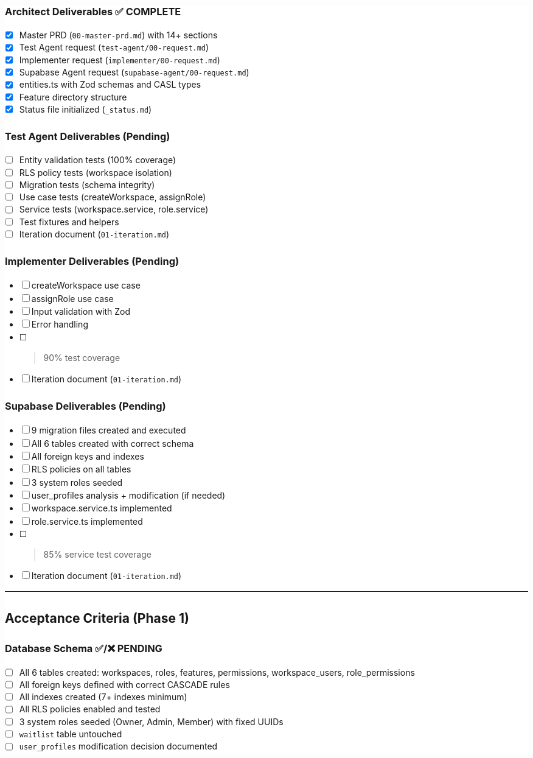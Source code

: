 ### Architect Deliverables ✅ COMPLETE

- [x] Master PRD (`00-master-prd.md`) with 14+ sections
- [x] Test Agent request (`test-agent/00-request.md`)
- [x] Implementer request (`implementer/00-request.md`)
- [x] Supabase Agent request (`supabase-agent/00-request.md`)
- [x] entities.ts with Zod schemas and CASL types
- [x] Feature directory structure
- [x] Status file initialized (`_status.md`)

### Test Agent Deliverables (Pending)

- [ ] Entity validation tests (100% coverage)
- [ ] RLS policy tests (workspace isolation)
- [ ] Migration tests (schema integrity)
- [ ] Use case tests (createWorkspace, assignRole)
- [ ] Service tests (workspace.service, role.service)
- [ ] Test fixtures and helpers
- [ ] Iteration document (`01-iteration.md`)

### Implementer Deliverables (Pending)

- [ ] createWorkspace use case
- [ ] assignRole use case
- [ ] Input validation with Zod
- [ ] Error handling
- [ ] >90% test coverage
- [ ] Iteration document (`01-iteration.md`)

### Supabase Deliverables (Pending)

- [ ] 9 migration files created and executed
- [ ] All 6 tables created with correct schema
- [ ] All foreign keys and indexes
- [ ] RLS policies on all tables
- [ ] 3 system roles seeded
- [ ] user_profiles analysis + modification (if needed)
- [ ] workspace.service.ts implemented
- [ ] role.service.ts implemented
- [ ] >85% service test coverage
- [ ] Iteration document (`01-iteration.md`)

---

## Acceptance Criteria (Phase 1)

### Database Schema ✅/❌ PENDING

- [ ] All 6 tables created: workspaces, roles, features, permissions, workspace_users, role_permissions
- [ ] All foreign keys defined with correct CASCADE rules
- [ ] All indexes created (7+ indexes minimum)
- [ ] All RLS policies enabled and tested
- [ ] 3 system roles seeded (Owner, Admin, Member) with fixed UUIDs
- [ ] `waitlist` table untouched
- [ ] `user_profiles` modification decision documented
